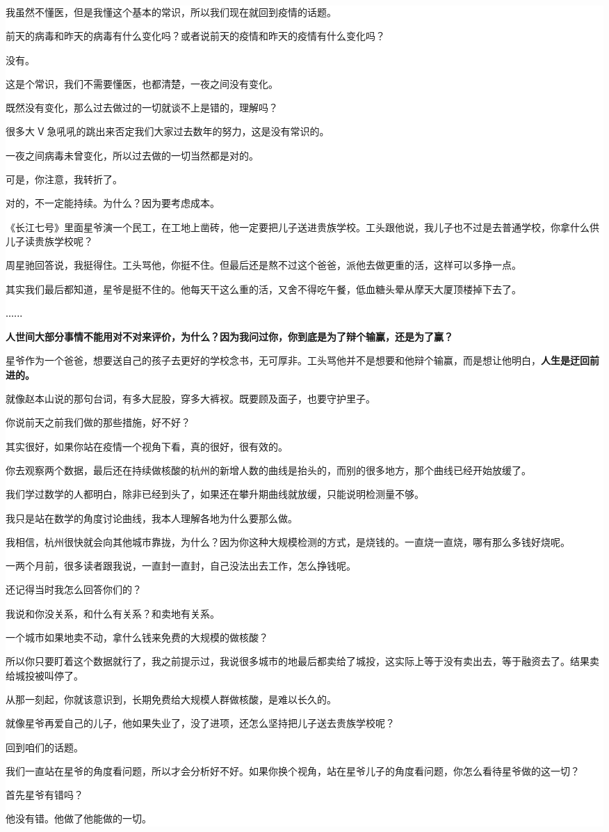 我虽然不懂医，但是我懂这个基本的常识，所以我们现在就回到疫情的话题。

前天的病毒和昨天的病毒有什么变化吗？或者说前天的疫情和昨天的疫情有什么变化吗？

没有。

这是个常识，我们不需要懂医，也都清楚，一夜之间没有变化。

既然没有变化，那么过去做过的一切就谈不上是错的，理解吗？

很多大 V 急吼吼的跳出来否定我们大家过去数年的努力，这是没有常识的。 

一夜之间病毒未曾变化，所以过去做的一切当然都是对的。 

可是，你注意，我转折了。 

对的，不一定能持续。为什么？因为要考虑成本。

《长江七号》里面星爷演一个民工，在工地上凿砖，他一定要把儿子送进贵族学校。工头跟他说，我儿子也不过是去普通学校，你拿什么供儿子读贵族学校呢？ 

周星驰回答说，我挺得住。工头骂他，你挺不住。但最后还是熬不过这个爸爸，派他去做更重的活，这样可以多挣一点。

其实我们最后都知道，星爷是挺不住的。他每天干这么重的活，又舍不得吃午餐，低血糖头晕从摩天大厦顶楼掉下去了。 

...... 

**人世间大部分事情不能用对不对来评价，为什么？因为我问过你，你到底是为了辩个输赢，还是为了赢？**

星爷作为一个爸爸，想要送自己的孩子去更好的学校念书，无可厚非。工头骂他并不是想要和他辩个输赢，而是想让他明白，**人生是迂回前进的。** 

就像赵本山说的那句台词，有多大屁股，穿多大裤衩。既要顾及面子，也要守护里子。 

你说前天之前我们做的那些措施，好不好？ 

其实很好，如果你站在疫情一个视角下看，真的很好，很有效的。

你去观察两个数据，最后还在持续做核酸的杭州的新增人数的曲线是抬头的，而别的很多地方，那个曲线已经开始放缓了。 

我们学过数学的人都明白，除非已经到头了，如果还在攀升期曲线就放缓，只能说明检测量不够。 

我只是站在数学的角度讨论曲线，我本人理解各地为什么要那么做。 

我相信，杭州很快就会向其他城市靠拢，为什么？因为你这种大规模检测的方式，是烧钱的。一直烧一直烧，哪有那么多钱好烧呢。

一两个月前，很多读者跟我说，一直封一直封，自己没法出去工作，怎么挣钱呢。 

还记得当时我怎么回答你们的？

我说和你没关系，和什么有关系？和卖地有关系。 

一个城市如果地卖不动，拿什么钱来免费的大规模的做核酸？ 

所以你只要盯着这个数据就行了，我之前提示过，我说很多城市的地最后都卖给了城投，这实际上等于没有卖出去，等于融资去了。结果卖给城投被叫停了。 

从那一刻起，你就该意识到，长期免费给大规模人群做核酸，是难以长久的。

就像星爷再爱自己的儿子，他如果失业了，没了进项，还怎么坚持把儿子送去贵族学校呢？

回到咱们的话题。

我们一直站在星爷的角度看问题，所以才会分析好不好。如果你换个视角，站在星爷儿子的角度看问题，你怎么看待星爷做的这一切？

首先星爷有错吗？ 

他没有错。他做了他能做的一切。
